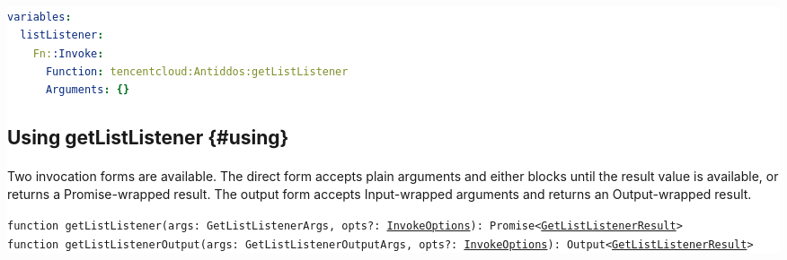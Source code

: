 
</pulumi-choosable>
</div>


<div>
<pulumi-choosable type="language" values="yaml">

```yaml
variables:
  listListener:
    Fn::Invoke:
      Function: tencentcloud:Antiddos:getListListener
      Arguments: {}
```


</pulumi-choosable>
</div>





</pulumi-examples></div>




## Using getListListener {#using}

Two invocation forms are available. The direct form accepts plain
arguments and either blocks until the result value is available, or
returns a Promise-wrapped result. The output form accepts
Input-wrapped arguments and returns an Output-wrapped result.

<div>
<pulumi-chooser type="language" options="typescript,python,go,csharp,java,yaml"></pulumi-chooser>
</div>


<div>
<pulumi-choosable type="language" values="javascript,typescript">
<div class="highlight"
><pre class="chroma"><code class="language-typescript" data-lang="typescript"
><span class="k">function </span>getListListener<span class="p">(</span><span class="nx">args</span><span class="p">:</span> <span class="nx">GetListListenerArgs</span><span class="p">,</span> <span class="nx">opts</span><span class="p">?:</span> <span class="nx"><a href="/docs/reference/pkg/nodejs/pulumi/pulumi/#InvokeOptions">InvokeOptions</a></span><span class="p">): Promise&lt;<span class="nx"><a href="#result">GetListListenerResult</a></span>></span
><span class="k">
function </span>getListListenerOutput<span class="p">(</span><span class="nx">args</span><span class="p">:</span> <span class="nx">GetListListenerOutputArgs</span><span class="p">,</span> <span class="nx">opts</span><span class="p">?:</span> <span class="nx"><a href="/docs/reference/pkg/nodejs/pulumi/pulumi/#InvokeOptions">InvokeOptions</a></span><span class="p">): Output&lt;<span class="nx"><a href="#result">GetListListenerResult</a></span>></span
></code></pre></div>
</pulumi-choosable>
</div>
